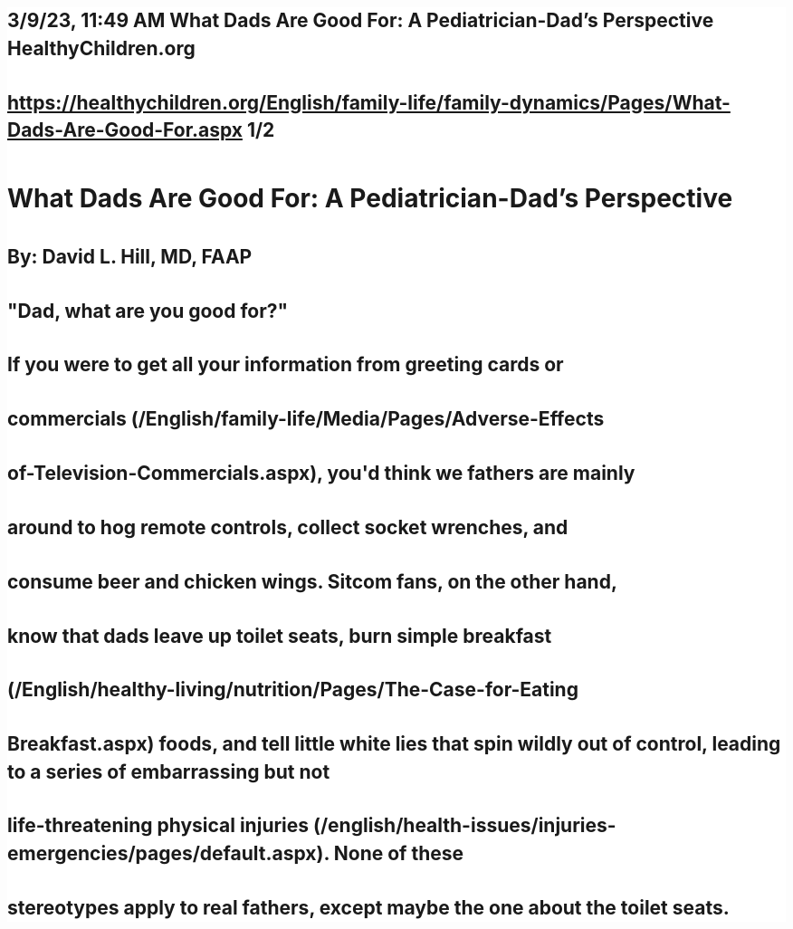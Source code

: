 ## 3/9/23, 11:49 AM What Dads Are Good For: A Pediatrician-Dad’s Perspective HealthyChildren.org 

## https://healthychildren.org/English/family-life/family-dynamics/Pages/What-Dads-Are-Good-For.aspx 1/2 

# What Dads Are Good For: A Pediatrician-Dad’s Perspective 

## By: David L. Hill, MD, FAAP 

## "Dad, what are you good for?" 

## If you were to get all your information from greeting cards or 

## commercials (/English/family-life/Media/Pages/Adverse-Effects

## of-Television-Commercials.aspx), you'd think we fathers are mainly 

## around to hog remote controls, collect socket wrenches, and 

## consume beer and chicken wings. Sitcom fans, on the other hand, 

## know that dads leave up toilet seats, burn simple breakfast 

## (/English/healthy-living/nutrition/Pages/The-Case-for-Eating

## Breakfast.aspx) foods, and tell little white lies that spin wildly out of control, leading to a series of embarrassing but not 

## life-threatening physical injuries (/english/health-issues/injuries-emergencies/pages/default.aspx). None of these 

## stereotypes apply to real fathers, except maybe the one about the toilet seats. 
